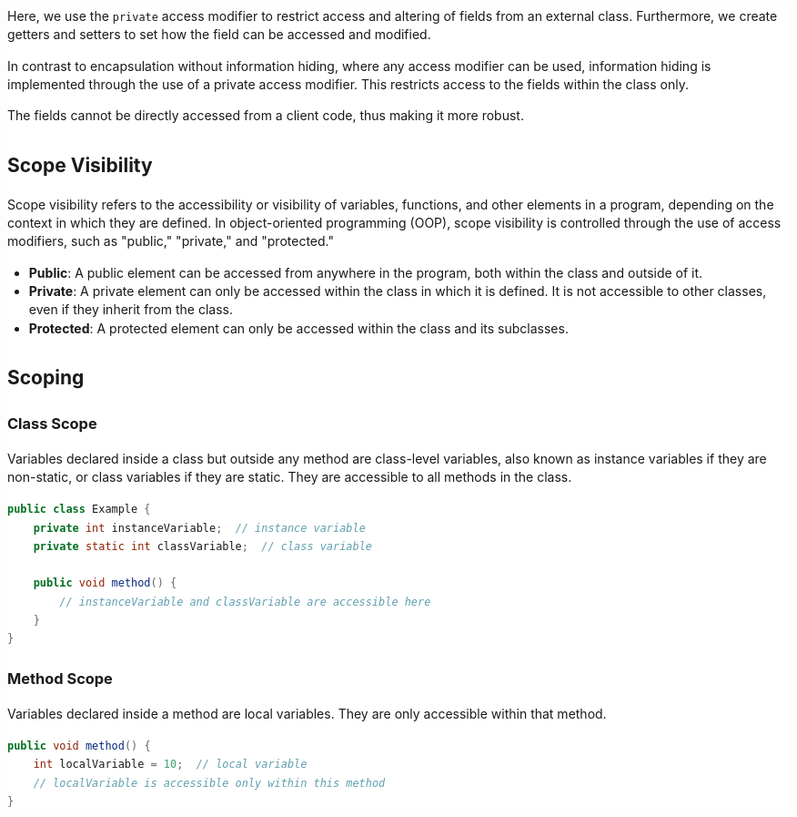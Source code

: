 Here, we use the `private` access modifier to restrict access and altering of fields from an external class. Furthermore, we create getters and setters to set how the field can be accessed and modified.

In contrast to encapsulation without information hiding, where any access modifier can be used, information hiding is implemented through the use of a private access modifier. This restricts access to the fields within the class only.

The fields cannot be directly accessed from a client code, thus making it more robust.

## Scope Visibility

Scope visibility refers to the accessibility or visibility of variables, functions, and other elements in a program, depending on the context in which they are defined. In object-oriented programming (OOP), scope visibility is controlled through the use of access modifiers, such as "public," "private," and "protected."

- **Public**: A public element can be accessed from anywhere in the program, both within the class and outside of it.
- **Private**: A private element can only be accessed within the class in which it is defined. It is not accessible to other classes, even if they inherit from the class.
- **Protected**: A protected element can only be accessed within the class and its subclasses.

## Scoping

### Class Scope

Variables declared inside a class but outside any method are class-level variables, also known as instance variables if they are non-static, or class variables if they are static. They are accessible to all methods in the class.

```java
public class Example {
    private int instanceVariable;  // instance variable
    private static int classVariable;  // class variable
    
    public void method() {
        // instanceVariable and classVariable are accessible here
    }
}
```

### Method Scope

Variables declared inside a method are local variables. They are only accessible within that method.

```java
public void method() {
    int localVariable = 10;  // local variable
    // localVariable is accessible only within this method
}
```

